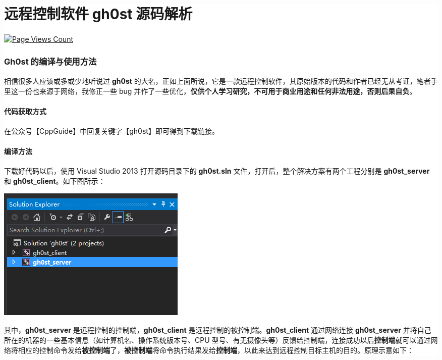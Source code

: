 # 远程控制软件 gh0st 源码解析

[![Page Views Count](https://badges.toozhao.com/badges/01JTNF0PN4TK78PAP75EQ59YJR/green.svg)](https://badges.toozhao.com/stats/01JTNF0PN4TK78PAP75EQ59YJR "Get your own page views count badge on badges.toozhao.com")

### Gh0st 的编译与使用方法

相信很多人应该或多或少地听说过 **gh0st** 的大名，正如上面所说，它是一款远程控制软件，其原始版本的代码和作者已经无从考证，笔者手里这一份也来源于网络，我修正一些 bug 并作了一些优化，**仅供个人学习研究，不可用于商业用途和任何非法用途，否则后果自负**。



#### 代码获取方式

在公众号【CppGuide】中回复关键字【gh0st】即可得到下载链接。



#### 编译方法

下载好代码以后，使用 Visual Studio 2013 打开源码目录下的 **gh0st.sln** 文件，打开后，整个解决方案有两个工程分别是 **gh0st_server** 和 **gh0st_client**。如下图所示：

![](./20181228114745.png)



其中，**gh0st_server** 是远程控制的控制端，**gh0st_client** 是远程控制的被控制端。**gh0st_client** 通过网络连接 **gh0st_server** 并将自己所在的机器的一些基本信息（如计算机名、操作系统版本号、CPU 型号、有无摄像头等）反馈给控制端，连接成功以后**控制端**就可以通过网络将相应的控制命令发给**被控制端**了，**被控制端**将命令执行结果发给**控制端**，以此来达到远程控制目标主机的目的。原理示意如下：


